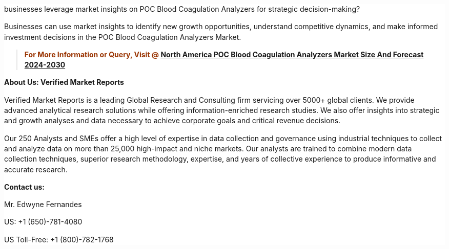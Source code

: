 businesses leverage market insights on POC Blood Coagulation Analyzers for strategic decision-making?</div><div></h2><p>Businesses can use market insights to identify new growth opportunities, understand competitive dynamics, and make informed investment decisions in the POC Blood Coagulation Analyzers Market.</p></body></html></p><blockquote><p><span style="color: #993300;"><strong>For More Information or Query, Visit @ <a href="https://www.verifiedmarketreports.com/product/poc-blood-coagulation-analyzers-market/">North America POC Blood Coagulation Analyzers Market Size And Forecast 2024-2030</a></strong></span></p></blockquote><p><strong>About Us: Verified Market Reports</strong></p><p>Verified Market Reports is a leading Global Research and Consulting firm servicing over 5000+ global clients. We provide advanced analytical research solutions while offering information-enriched research studies. We also offer insights into strategic and growth analyses and data necessary to achieve corporate goals and critical revenue decisions.</p><p>Our 250 Analysts and SMEs offer a high level of expertise in data collection and governance using industrial techniques to collect and analyze data on more than 25,000 high-impact and niche markets. Our analysts are trained to combine modern data collection techniques, superior research methodology, expertise, and years of collective experience to produce informative and accurate research.</p><p><strong>Contact us:</strong></p><p>Mr. Edwyne Fernandes</p><p>US: +1 (650)-781-4080</p><p>US Toll-Free: +1 (800)-782-1768</p>
